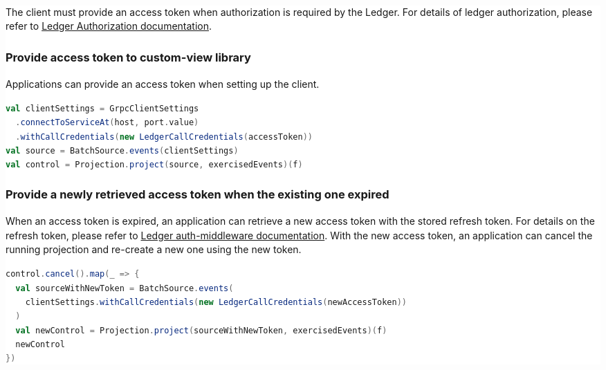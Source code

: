 The client must provide an access token when authorization is required by the Ledger.
For details of ledger authorization, please refer to [Ledger Authorization documentation](https://docs.daml.com/app-dev/authorization.html).

### Provide access token to custom-view library

Applications can provide an access token when setting up the client. 

```scala
val clientSettings = GrpcClientSettings
  .connectToServiceAt(host, port.value)
  .withCallCredentials(new LedgerCallCredentials(accessToken))
val source = BatchSource.events(clientSettings)
val control = Projection.project(source, exercisedEvents)(f)
```

### Provide a newly retrieved access token when the existing one expired

When an access token is expired, an application can retrieve a new access token with the stored refresh token.
For details on the refresh token, please refer to [Ledger auth-middleware documentation](https://docs.daml.com/tools/auth-middleware/index.html#refresh-access-token).
With the new access token, an application can cancel the running projection and re-create a new one using the new token.

```scala
control.cancel().map(_ => {
  val sourceWithNewToken = BatchSource.events(
    clientSettings.withCallCredentials(new LedgerCallCredentials(newAccessToken))
  )
  val newControl = Projection.project(sourceWithNewToken, exercisedEvents)(f)
  newControl
})
```
